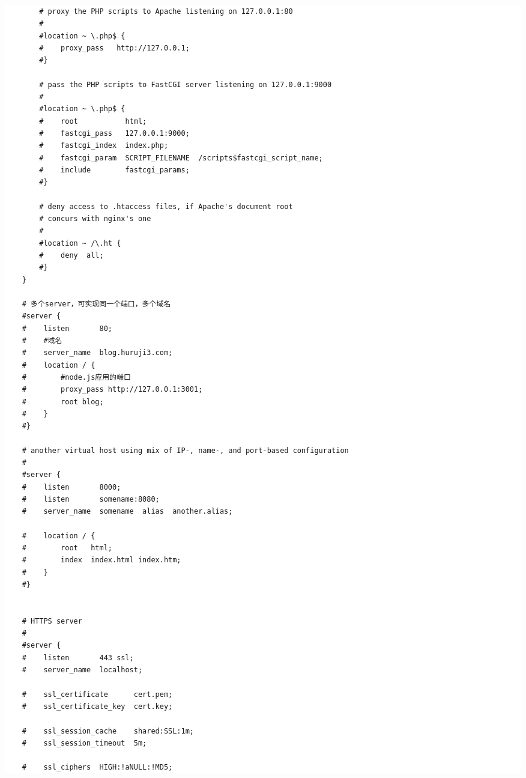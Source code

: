 ```nginxconf
        # proxy the PHP scripts to Apache listening on 127.0.0.1:80
        #
        #location ~ \.php$ {
        #    proxy_pass   http://127.0.0.1;
        #}

        # pass the PHP scripts to FastCGI server listening on 127.0.0.1:9000
        #
        #location ~ \.php$ {
        #    root           html;
        #    fastcgi_pass   127.0.0.1:9000;
        #    fastcgi_index  index.php;
        #    fastcgi_param  SCRIPT_FILENAME  /scripts$fastcgi_script_name;
        #    include        fastcgi_params;
        #}

        # deny access to .htaccess files, if Apache's document root
        # concurs with nginx's one
        #
        #location ~ /\.ht {
        #    deny  all;
        #}
    }

    # 多个server，可实现同一个端口，多个域名
    #server {
    #    listen       80;
    #    #域名
    #    server_name  blog.huruji3.com;
    #    location / {
    #        #node.js应用的端口
    #        proxy_pass http://127.0.0.1:3001;
    #        root blog;
    #    }
    #}

    # another virtual host using mix of IP-, name-, and port-based configuration
    #
    #server {
    #    listen       8000;
    #    listen       somename:8080;
    #    server_name  somename  alias  another.alias;

    #    location / {
    #        root   html;
    #        index  index.html index.htm;
    #    }
    #}


    # HTTPS server
    #
    #server {
    #    listen       443 ssl;
    #    server_name  localhost;

    #    ssl_certificate      cert.pem;
    #    ssl_certificate_key  cert.key;

    #    ssl_session_cache    shared:SSL:1m;
    #    ssl_session_timeout  5m;

    #    ssl_ciphers  HIGH:!aNULL:!MD5;
```